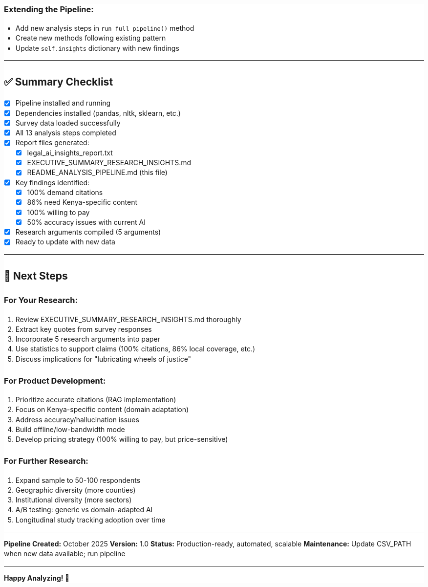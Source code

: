 ### Extending the Pipeline:
- Add new analysis steps in `run_full_pipeline()` method
- Create new methods following existing pattern
- Update `self.insights` dictionary with new findings

---

## ✅ Summary Checklist

- [x] Pipeline installed and running
- [x] Dependencies installed (pandas, nltk, sklearn, etc.)
- [x] Survey data loaded successfully
- [x] All 13 analysis steps completed
- [x] Report files generated:
  - [x] legal_ai_insights_report.txt
  - [x] EXECUTIVE_SUMMARY_RESEARCH_INSIGHTS.md
  - [x] README_ANALYSIS_PIPELINE.md (this file)
- [x] Key findings identified:
  - [x] 100% demand citations
  - [x] 86% need Kenya-specific content
  - [x] 100% willing to pay
  - [x] 50% accuracy issues with current AI
- [x] Research arguments compiled (5 arguments)
- [x] Ready to update with new data

---

## 🎯 Next Steps

### For Your Research:
1. Review EXECUTIVE_SUMMARY_RESEARCH_INSIGHTS.md thoroughly
2. Extract key quotes from survey responses
3. Incorporate 5 research arguments into paper
4. Use statistics to support claims (100% citations, 86% local coverage, etc.)
5. Discuss implications for "lubricating wheels of justice"

### For Product Development:
1. Prioritize accurate citations (RAG implementation)
2. Focus on Kenya-specific content (domain adaptation)
3. Address accuracy/hallucination issues
4. Build offline/low-bandwidth mode
5. Develop pricing strategy (100% willing to pay, but price-sensitive)

### For Further Research:
1. Expand sample to 50-100 respondents
2. Geographic diversity (more counties)
3. Institutional diversity (more sectors)
4. A/B testing: generic vs domain-adapted AI
5. Longitudinal study tracking adoption over time

---

**Pipeline Created:** October 2025
**Version:** 1.0
**Status:** Production-ready, automated, scalable
**Maintenance:** Update CSV_PATH when new data available; run pipeline

---

**Happy Analyzing! 🚀**
